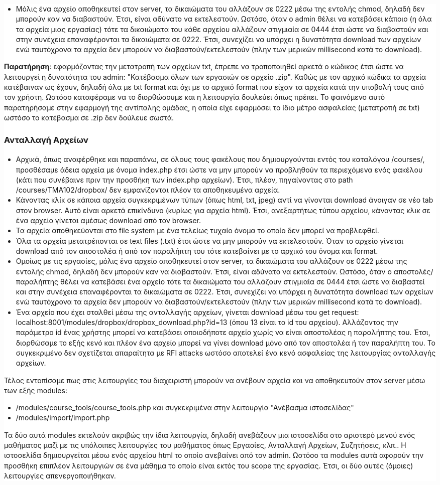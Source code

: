 - Μόλις ένα αρχείο αποθηκευτεί στον server, τα δικαιώματα του αλλάζουν σε 0222 μέσω της εντολής chmod, δηλαδή δεν μπορούν καν να διαβαστούν. Έτσι, είναι αδύνατο να εκτελεστούν. Ωστόσο, όταν ο admin θέλει να κατεβάσει κάποιο (η όλα τα αρχεία μιας εργασίας) τότε τα δικαιώματα του κάθε αρχείου αλλάζουν στιγμιαία σε 0444 έτσι ώστε να διαβαστούν και στην συνέχεια επαναφέρονται τα δικαιώματα σε 0222. Έτσι, συνεχίζει να υπάρχει η δυνατότητα download των αρχείων ενώ ταυτόχρονα τα αρχεία δεν μπορούν να διαβαστούν/εκτελεστούν (πλην των μερικών millisecond κατά τo download).

**Παρατήρηση**: εφαρμόζοντας την μετατροπή των αρχείων txt, έπρεπε να τροποποιηθεί αρκετά ο κώδικας έτσι ώστε να λειτουργεί η δυνατότητα του admin: "Κατέβασμα όλων των εργασιών σε αρχείο .zip". Καθώς με τον αρχικό κώδικα τα αρχεία κατέβαιναν ως έχουν, δηλαδή όλα με txt format και όχι με το αρχικό format που είχαν τα αρχεία κατά την υποβολή τους από τον χρήστη. Ωστόσο καταφέραμε να το διορθώσουμε και η λειτουργία δουλεύει όπως πρέπει. Το φαινόμενο αυτό παρατηρήσαμε στην εφαρμογή της αντίπαλης ομάδας, η οποία είχε εφαρμόσει το ίδιο μέτρο ασφαλείας (μετατροπή σε txt) ωστόσο το κατέβασμα σε .zip δεν δούλευε σωστά.

### Ανταλλαγή Αρχείων
- Αρχικά, όπως αναφέρθηκε και παραπάνω, σε όλους τους φακέλους που δημιουργούνται εντός του καταλόγου /courses/, προσθέσαμε άδεια αρχεία με όνομα index.php έτσι ώστε να μην μπορούν να προβληθούν τα περιεχόμενα ενός φακέλου (κάτι που συνέβαινε πριν την προσθήκη των index.php αρχείων). Έτσι, πλέον, πηγαίνοντας στο path /courses/TMA102/dropbox/ δεν εμφανίζονται πλέον τα αποθηκευμένα αρχεία.
- Κάνοντας κλίκ σε κάποια αρχεία συγκεκριμένων τύπων (όπως html, txt, jpeg) αντί να γίνονται download άνοιγαν σε νέο tab στον browser. Αυτό είναι αρκετά επικίνδυνο (κυρίως για αρχεία html). Έτσι, ανεξαρτήτως τύπου αρχείου, κάνοντας κλικ σε ένα αρχείο γίνεται αμέσως download από τον browser.
- Τα αρχεία αποθηκεύονται στο file system με ένα τελείως τυχαίο όνομα το οποίο δεν μπορεί να προβλεφθεί.
- Όλα τα αρχεία μετατρέπονται σε text files (.txt) έτσι ώστε να μην μπορούν να εκτελεστούν. Όταν το αρχείο γίνεται download από τον αποστολέα ή από τον παραλήπτη του τότε κατεβαίνει με το αρχικό του όνομα και format.
- Ομοίως με τις εργασίες, μόλις ένα αρχείο αποθηκευτεί στον server, τα δικαιώματα του αλλάζουν σε 0222 μέσω της εντολής chmod, δηλαδή δεν μπορούν καν να διαβαστούν. Έτσι, είναι αδύνατο να εκτελεστούν. Ωστόσο, όταν ο αποστολές/παραλήπτης θέλει να κατεβάσει ένα αρχείο τότε τα δικαιώματα του αλλάζουν στιγμιαία σε 0444 έτσι ώστε να διαβαστεί και στην συνέχεια επαναφέρονται τα δικαιώματα σε 0222. Έτσι, συνεχίζει να υπάρχει η δυνατότητα download των αρχείων ενώ ταυτόχρονα τα αρχεία δεν μπορούν να διαβαστούν/εκτελεστούν (πλην των μερικών millisecond κατά τo download).
- Ένα αρχείο που έχει σταλθεί μέσω της ανταλλαγής αρχείων, γίνεται download μέσω του get request: localhost:8001/modules/dropbox/dropbox_download.php?id=13 (όπου 13 είναι το id του αρχείου). Αλλάζοντας την παράμετρο id ένας χρήστης μπορεί να κατεβάσει οποιοδήποτε αρχείο χωρίς να είναι αποστολέας η παραλήπτης του. Έτσι, διορθώσαμε το εξής κενό και πλέον ένα αρχείο μπορεί να γίνει download μόνο από τον αποστολέα ή τον παραλήπτη του. Το συγκεκριμένο δεν σχετίζεται απαραίτητα με RFI attacks ωστόσο αποτελεί ένα κενό ασφαλείας της λειτουργίας ανταλλαγής αρχείων.

Τέλος εντοπίσαμε πως στις λειτουργίες του διαχειριστή μπορούν να ανέβουν αρχεία και να αποθηκευτούν στον server μέσω των εξής modules:
   -  /modules/course_tools/course_tools.php και συγκεκριμένα στην λειτουργία "Ανέβασμα ιστοσελίδας"
   -  /modules/import/import.php

Τα δύο αυτά modules εκτελούν ακριβώς την ίδια λειτουργία, δηλαδή ανεβάζουν μια ιστοσελίδα στο αριστερό μενού ενός μαθήματος μαζί με τις υπόλοιπες λειτουργίες του μαθήματος όπως Εργασίες, Ανταλλαγή Αρχείων, Συζητήσεις, κλπ.. Η ιστοσελίδα δημιουργείται μέσω ενός αρχείου html το οποίο ανεβαίνει από τον admin. Ωστόσο τα modules αυτά αφορούν την προσθήκη επιπλέον λειτουργιών σε ένα μάθημα το οποίο είναι εκτός του scope της εργασίας. Έτσι, οι δύο αυτές (όμοιες) λειτουργίες απενεργοποιήθηκαν.

